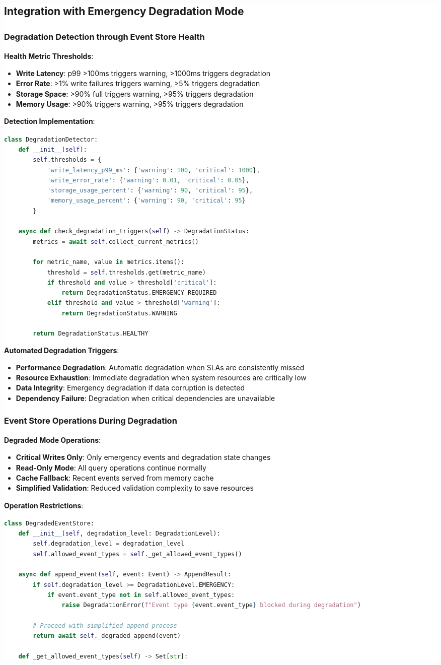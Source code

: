 
## Integration with Emergency Degradation Mode

### Degradation Detection through Event Store Health

**Health Metric Thresholds**:
- **Write Latency**: p99 >100ms triggers warning, >1000ms triggers degradation
- **Error Rate**: >1% write failures triggers warning, >5% triggers degradation
- **Storage Space**: >90% full triggers warning, >95% triggers degradation
- **Memory Usage**: >90% triggers warning, >95% triggers degradation

**Detection Implementation**:
```python
class DegradationDetector:
    def __init__(self):
        self.thresholds = {
            'write_latency_p99_ms': {'warning': 100, 'critical': 1000},
            'write_error_rate': {'warning': 0.01, 'critical': 0.05},
            'storage_usage_percent': {'warning': 90, 'critical': 95},
            'memory_usage_percent': {'warning': 90, 'critical': 95}
        }
    
    async def check_degradation_triggers(self) -> DegradationStatus:
        metrics = await self.collect_current_metrics()
        
        for metric_name, value in metrics.items():
            threshold = self.thresholds.get(metric_name)
            if threshold and value > threshold['critical']:
                return DegradationStatus.EMERGENCY_REQUIRED
            elif threshold and value > threshold['warning']:
                return DegradationStatus.WARNING
                
        return DegradationStatus.HEALTHY
```

**Automated Degradation Triggers**:
- **Performance Degradation**: Automatic degradation when SLAs are consistently missed
- **Resource Exhaustion**: Immediate degradation when system resources are critically low
- **Data Integrity**: Emergency degradation if data corruption is detected
- **Dependency Failure**: Degradation when critical dependencies are unavailable

### Event Store Operations During Degradation

**Degraded Mode Operations**:
- **Critical Writes Only**: Only emergency events and degradation state changes
- **Read-Only Mode**: All query operations continue normally
- **Cache Fallback**: Recent events served from memory cache
- **Simplified Validation**: Reduced validation complexity to save resources

**Operation Restrictions**:
```python
class DegradedEventStore:
    def __init__(self, degradation_level: DegradationLevel):
        self.degradation_level = degradation_level
        self.allowed_event_types = self._get_allowed_event_types()
    
    async def append_event(self, event: Event) -> AppendResult:
        if self.degradation_level >= DegradationLevel.EMERGENCY:
            if event.event_type not in self.allowed_event_types:
                raise DegradationError(f"Event type {event.event_type} blocked during degradation")
        
        # Proceed with simplified append process
        return await self._degraded_append(event)
    
    def _get_allowed_event_types(self) -> Set[str]:
```